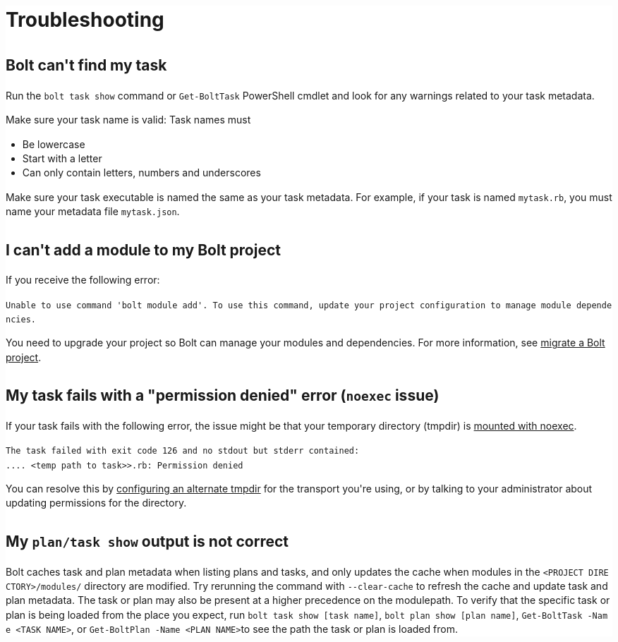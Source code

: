 # Troubleshooting

## Bolt can't find my task

Run the `bolt task show` command or `Get-BoltTask` PowerShell cmdlet and look
for any warnings related to your task metadata.

Make sure your task name is valid: Task names must
- Be lowercase
- Start with a letter
- Can only contain letters, numbers and underscores

Make sure your task executable is named the same as your task metadata. For
example, if your task is named `mytask.rb`, you must name your metadata file
`mytask.json`.

## I can't add a module to my Bolt project

If you receive the following error:

```shell
Unable to use command 'bolt module add'. To use this command, update your project configuration to manage module dependencies.
```

You need to upgrade your project so Bolt can manage your modules and
dependencies. For more information, see [migrate a Bolt
project](./projects.md#migrate-a-bolt-project).

## My task fails with a "permission denied" error (`noexec` issue)

If your task fails with the following error, the issue might be that your temporary directory (tmpdir)
is [mounted with noexec](https://superuser.com/questions/728127/what-does-noexec-flag-mean-when-mounting-directories-on-rhel).

```
The task failed with exit code 126 and no stdout but stderr contained: 
.... <temp path to task>>.rb: Permission denied
```

You can resolve this by [configuring an alternate tmpdir](bolt_transports_reference.md) for the
transport you're using, or by talking to your administrator about updating permissions for the
directory.

## My `plan/task show` output is not correct

Bolt caches task and plan metadata when listing plans and tasks, and only
updates the cache when modules in the `<PROJECT DIRECTORY>/modules/` directory
are modified. Try rerunning the command with `--clear-cache` to refresh the
cache and update task and plan metadata.
The task or plan may also be present at a higher precedence on the modulepath.
To verify that the specific task or plan is being loaded from the place you
expect, run `bolt task show [task name]`, `bolt plan show [plan name]`,
`Get-BoltTask -Name <TASK NAME>`, or `Get-BoltPlan -Name <PLAN NAME>`to see
the path the task or plan is loaded from.
